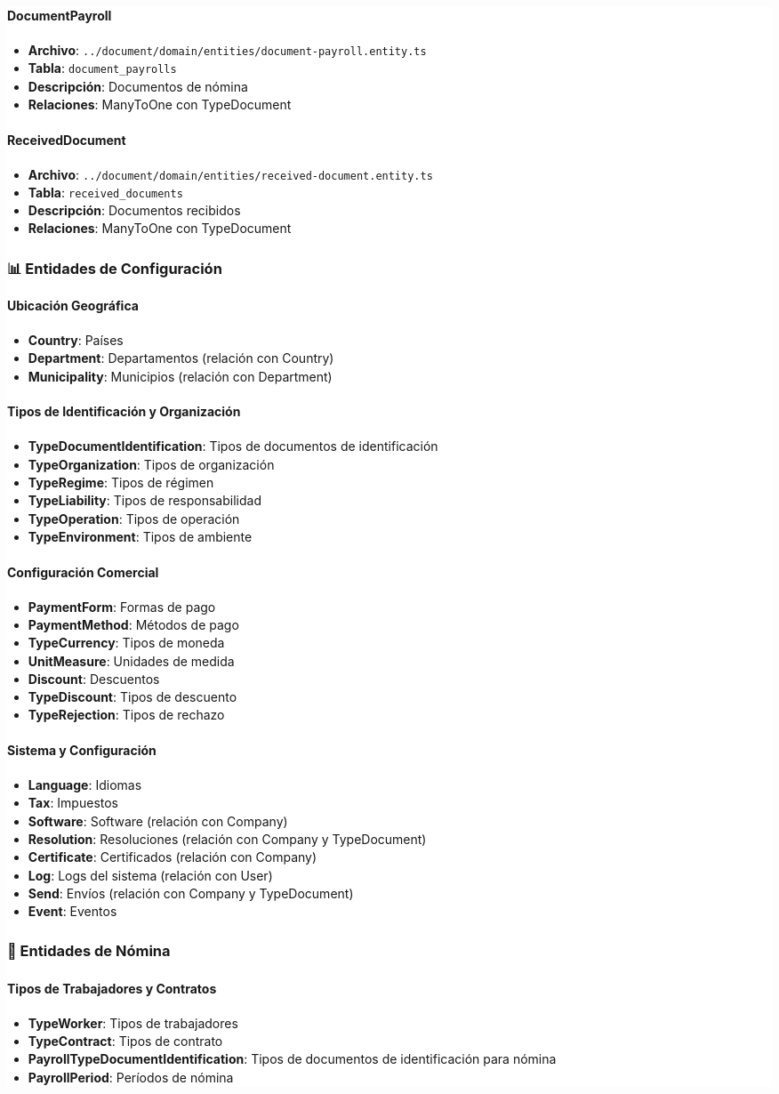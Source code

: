 #### DocumentPayroll
- **Archivo**: `../document/domain/entities/document-payroll.entity.ts`
- **Tabla**: `document_payrolls`
- **Descripción**: Documentos de nómina
- **Relaciones**: ManyToOne con TypeDocument

#### ReceivedDocument
- **Archivo**: `../document/domain/entities/received-document.entity.ts`
- **Tabla**: `received_documents`
- **Descripción**: Documentos recibidos
- **Relaciones**: ManyToOne con TypeDocument

### 📊 Entidades de Configuración

#### Ubicación Geográfica
- **Country**: Países
- **Department**: Departamentos (relación con Country)
- **Municipality**: Municipios (relación con Department)

#### Tipos de Identificación y Organización
- **TypeDocumentIdentification**: Tipos de documentos de identificación
- **TypeOrganization**: Tipos de organización
- **TypeRegime**: Tipos de régimen
- **TypeLiability**: Tipos de responsabilidad
- **TypeOperation**: Tipos de operación
- **TypeEnvironment**: Tipos de ambiente

#### Configuración Comercial
- **PaymentForm**: Formas de pago
- **PaymentMethod**: Métodos de pago
- **TypeCurrency**: Tipos de moneda
- **UnitMeasure**: Unidades de medida
- **Discount**: Descuentos
- **TypeDiscount**: Tipos de descuento
- **TypeRejection**: Tipos de rechazo

#### Sistema y Configuración
- **Language**: Idiomas
- **Tax**: Impuestos
- **Software**: Software (relación con Company)
- **Resolution**: Resoluciones (relación con Company y TypeDocument)
- **Certificate**: Certificados (relación con Company)
- **Log**: Logs del sistema (relación con User)
- **Send**: Envíos (relación con Company y TypeDocument)
- **Event**: Eventos

### 💼 Entidades de Nómina

#### Tipos de Trabajadores y Contratos
- **TypeWorker**: Tipos de trabajadores
- **TypeContract**: Tipos de contrato
- **PayrollTypeDocumentIdentification**: Tipos de documentos de identificación para nómina
- **PayrollPeriod**: Períodos de nómina
